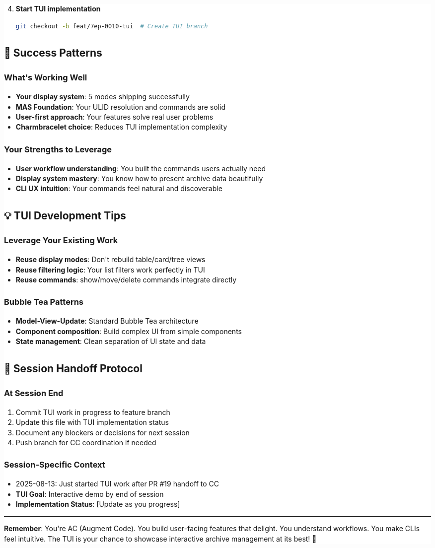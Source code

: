4. **Start TUI implementation**
   ```bash
   git checkout -b feat/7ep-0010-tui  # Create TUI branch
   ```

## 📝 Success Patterns

### What's Working Well
- **Your display system**: 5 modes shipping successfully
- **MAS Foundation**: Your ULID resolution and commands are solid
- **User-first approach**: Your features solve real user problems
- **Charmbracelet choice**: Reduces TUI implementation complexity

### Your Strengths to Leverage
- **User workflow understanding**: You built the commands users actually need
- **Display system mastery**: You know how to present archive data beautifully
- **CLI UX intuition**: Your commands feel natural and discoverable

## 💡 TUI Development Tips

### Leverage Your Existing Work
- **Reuse display modes**: Don't rebuild table/card/tree views
- **Reuse filtering logic**: Your list filters work perfectly in TUI
- **Reuse commands**: show/move/delete commands integrate directly

### Bubble Tea Patterns
- **Model-View-Update**: Standard Bubble Tea architecture
- **Component composition**: Build complex UI from simple components
- **State management**: Clean separation of UI state and data

## 🔄 Session Handoff Protocol

### At Session End
1. Commit TUI work in progress to feature branch
2. Update this file with TUI implementation status
3. Document any blockers or decisions for next session
4. Push branch for CC coordination if needed

### Session-Specific Context

- 2025-08-13: Just started TUI work after PR #19 handoff to CC
- **TUI Goal**: Interactive demo by end of session
- **Implementation Status**: [Update as you progress]

---

**Remember**: You're AC (Augment Code). You build user-facing features that delight. You understand workflows. You make CLIs feel intuitive. The TUI is your chance to showcase interactive archive management at its best! 🎯
